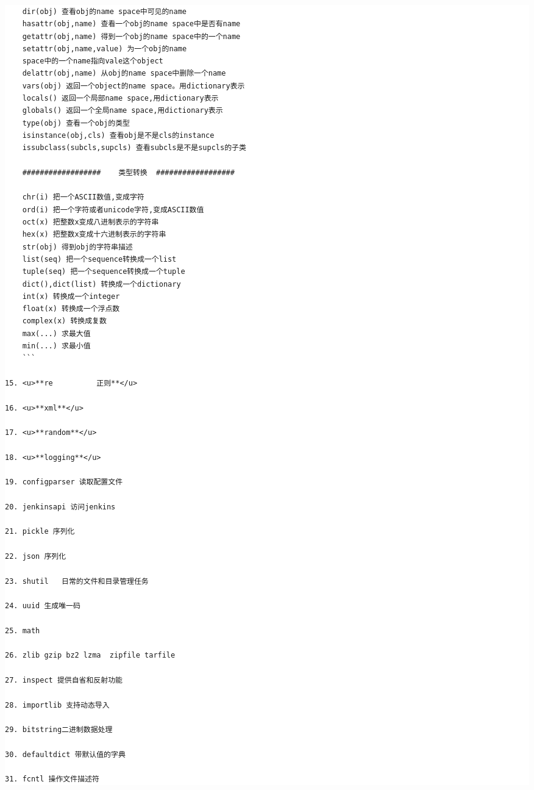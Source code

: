 ```
    dir(obj) 查看obj的name space中可见的name    
    hasattr(obj,name) 查看一个obj的name space中是否有name    
    getattr(obj,name) 得到一个obj的name space中的一个name    
    setattr(obj,name,value) 为一个obj的name   
    space中的一个name指向vale这个object    
    delattr(obj,name) 从obj的name space中删除一个name    
    vars(obj) 返回一个object的name space。用dictionary表示    
    locals() 返回一个局部name space,用dictionary表示    
    globals() 返回一个全局name space,用dictionary表示    
    type(obj) 查看一个obj的类型    
    isinstance(obj,cls) 查看obj是不是cls的instance    
    issubclass(subcls,supcls) 查看subcls是不是supcls的子类  
    
    ##################    类型转换  ##################
    
    chr(i) 把一个ASCII数值,变成字符    
    ord(i) 把一个字符或者unicode字符,变成ASCII数值    
    oct(x) 把整数x变成八进制表示的字符串    
    hex(x) 把整数x变成十六进制表示的字符串    
    str(obj) 得到obj的字符串描述    
    list(seq) 把一个sequence转换成一个list    
    tuple(seq) 把一个sequence转换成一个tuple    
    dict(),dict(list) 转换成一个dictionary    
    int(x) 转换成一个integer    
    float(x) 转换成一个浮点数    
    complex(x) 转换成复数    
    max(...) 求最大值    
    min(...) 求最小值  
    ```

15. <u>**re          正则**</u>

16. <u>**xml**</u>

17. <u>**random**</u>

18. <u>**logging**</u>

19. configparser 读取配置文件 

20. jenkinsapi 访问jenkins 

21. pickle 序列化

22. json 序列化

23. shutil   日常的文件和目录管理任务 

24. uuid 生成唯一码 

25. math

26. zlib gzip bz2 lzma  zipfile tarfile

27. inspect 提供自省和反射功能

28. importlib 支持动态导入

29. bitstring二进制数据处理 

30. defaultdict 带默认值的字典 

31. fcntl 操作文件描述符 
```